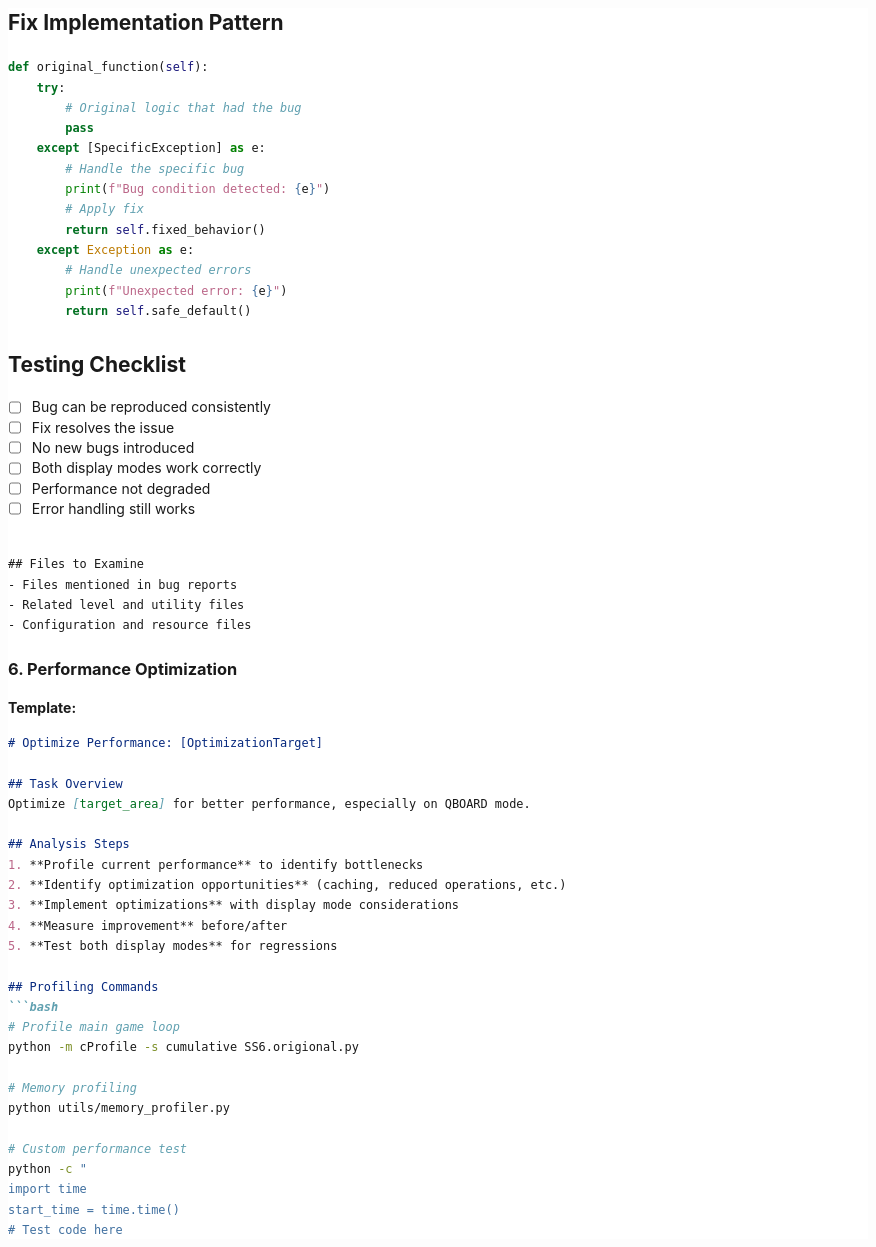 ## Fix Implementation Pattern

```python
def original_function(self):
    try:
        # Original logic that had the bug
        pass
    except [SpecificException] as e:
        # Handle the specific bug
        print(f"Bug condition detected: {e}")
        # Apply fix
        return self.fixed_behavior()
    except Exception as e:
        # Handle unexpected errors
        print(f"Unexpected error: {e}")
        return self.safe_default()
```

## Testing Checklist

- [ ] Bug can be reproduced consistently
- [ ] Fix resolves the issue
- [ ] No new bugs introduced
- [ ] Both display modes work correctly
- [ ] Performance not degraded
- [ ] Error handling still works

```

## Files to Examine
- Files mentioned in bug reports
- Related level and utility files
- Configuration and resource files
```

### 6. Performance Optimization

**Template:**

```markdown
# Optimize Performance: [OptimizationTarget]

## Task Overview
Optimize [target_area] for better performance, especially on QBOARD mode.

## Analysis Steps
1. **Profile current performance** to identify bottlenecks
2. **Identify optimization opportunities** (caching, reduced operations, etc.)
3. **Implement optimizations** with display mode considerations
4. **Measure improvement** before/after
5. **Test both display modes** for regressions

## Profiling Commands
```bash
# Profile main game loop
python -m cProfile -s cumulative SS6.origional.py

# Memory profiling
python utils/memory_profiler.py

# Custom performance test
python -c "
import time
start_time = time.time()
# Test code here
```
